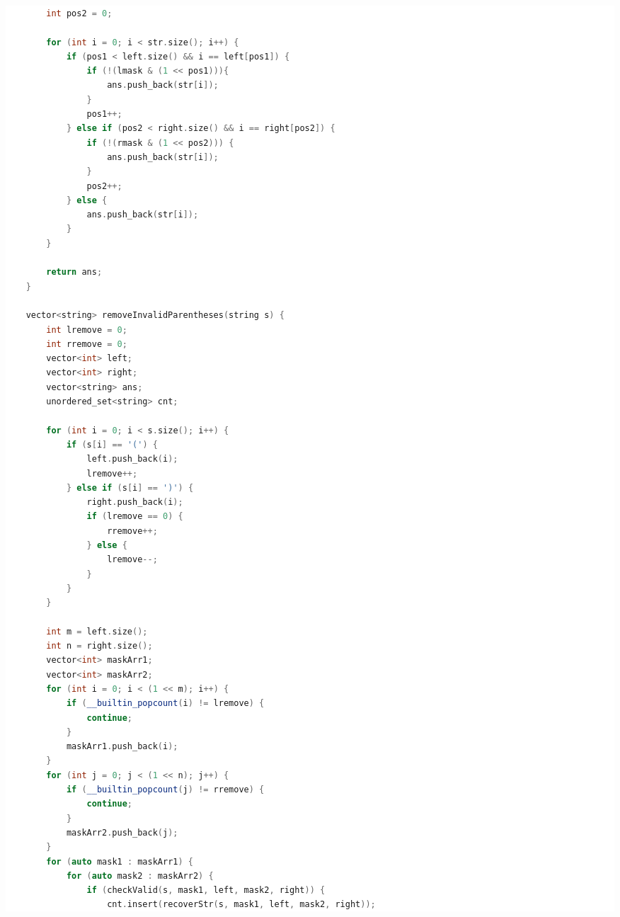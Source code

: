 ```cpp
        int pos2 = 0;

        for (int i = 0; i < str.size(); i++) {
            if (pos1 < left.size() && i == left[pos1]) {
                if (!(lmask & (1 << pos1))){
                    ans.push_back(str[i]);
                }
                pos1++;
            } else if (pos2 < right.size() && i == right[pos2]) {
                if (!(rmask & (1 << pos2))) {
                    ans.push_back(str[i]);
                }
                pos2++;
            } else {
                ans.push_back(str[i]);
            }
        }

        return ans;
    }

    vector<string> removeInvalidParentheses(string s) {
        int lremove = 0;
        int rremove = 0;
        vector<int> left;
        vector<int> right;
        vector<string> ans;
        unordered_set<string> cnt;

        for (int i = 0; i < s.size(); i++) {
            if (s[i] == '(') {
                left.push_back(i);
                lremove++;
            } else if (s[i] == ')') {
                right.push_back(i);
                if (lremove == 0) {
                    rremove++;
                } else {
                    lremove--;
                }
            }
        }

        int m = left.size();
        int n = right.size();
        vector<int> maskArr1;
        vector<int> maskArr2;
        for (int i = 0; i < (1 << m); i++) {
            if (__builtin_popcount(i) != lremove) {
                continue;
            }
            maskArr1.push_back(i);
        }
        for (int j = 0; j < (1 << n); j++) {
            if (__builtin_popcount(j) != rremove) {
                continue;
            }
            maskArr2.push_back(j);
        }
        for (auto mask1 : maskArr1) {
            for (auto mask2 : maskArr2) {
                if (checkValid(s, mask1, left, mask2, right)) {
                    cnt.insert(recoverStr(s, mask1, left, mask2, right));
```